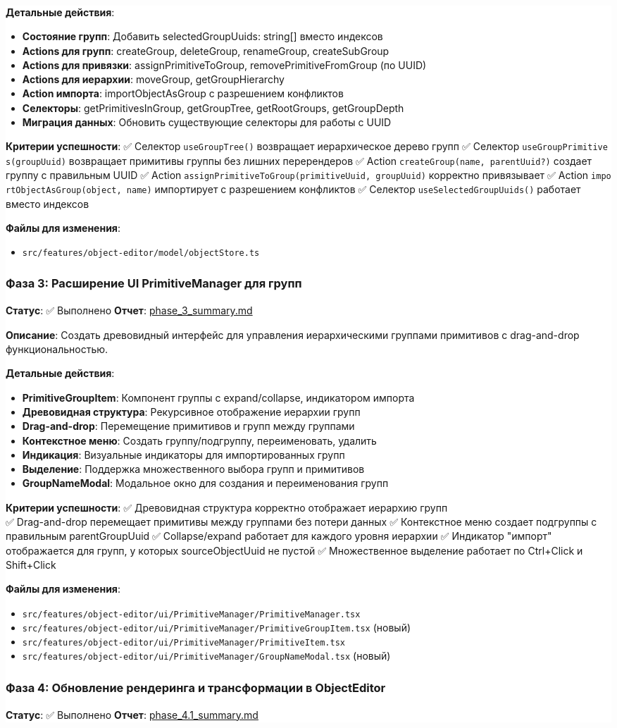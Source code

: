 **Детальные действия**:
- **Состояние групп**: Добавить selectedGroupUuids: string[] вместо индексов
- **Actions для групп**: createGroup, deleteGroup, renameGroup, createSubGroup
- **Actions для привязки**: assignPrimitiveToGroup, removePrimitiveFromGroup (по UUID)
- **Actions для иерархии**: moveGroup, getGroupHierarchy
- **Action импорта**: importObjectAsGroup с разрешением конфликтов
- **Селекторы**: getPrimitivesInGroup, getGroupTree, getRootGroups, getGroupDepth
- **Миграция данных**: Обновить существующие селекторы для работы с UUID

**Критерии успешности**:
✅ Селектор `useGroupTree()` возвращает иерархическое дерево групп
  ✅ Селектор `useGroupPrimitives(groupUuid)` возвращает примитивы группы без лишних перерендеров
✅ Action `createGroup(name, parentUuid?)` создает группу с правильным UUID
✅ Action `assignPrimitiveToGroup(primitiveUuid, groupUuid)` корректно привязывает
✅ Action `importObjectAsGroup(object, name)` импортирует с разрешением конфликтов
✅ Селектор `useSelectedGroupUuids()` работает вместо индексов

**Файлы для изменения**:
- `src/features/object-editor/model/objectStore.ts`

### Фаза 3: Расширение UI PrimitiveManager для групп  
**Статус**: ✅ Выполнено
**Отчет**: [phase_3_summary.md](phases/phase_3_summary.md)

**Описание**: Создать древовидный интерфейс для управления иерархическими группами примитивов с drag-and-drop функциональностью.

**Детальные действия**:
- **PrimitiveGroupItem**: Компонент группы с expand/collapse, индикатором импорта
- **Древовидная структура**: Рекурсивное отображение иерархии групп
- **Drag-and-drop**: Перемещение примитивов и групп между группами
- **Контекстное меню**: Создать группу/подгруппу, переименовать, удалить
- **Индикация**: Визуальные индикаторы для импортированных групп
- **Выделение**: Поддержка множественного выбора групп и примитивов
- **GroupNameModal**: Модальное окно для создания и переименования групп

**Критерии успешности**:
✅ Древовидная структура корректно отображает иерархию групп  
✅ Drag-and-drop перемещает примитивы между группами без потери данных
✅ Контекстное меню создает подгруппы с правильным parentGroupUuid
✅ Collapse/expand работает для каждого уровня иерархии
✅ Индикатор "импорт" отображается для групп, у которых sourceObjectUuid не пустой
✅ Множественное выделение работает по Ctrl+Click и Shift+Click

**Файлы для изменения**:
- `src/features/object-editor/ui/PrimitiveManager/PrimitiveManager.tsx`
- `src/features/object-editor/ui/PrimitiveManager/PrimitiveGroupItem.tsx` (новый)
- `src/features/object-editor/ui/PrimitiveManager/PrimitiveItem.tsx`
- `src/features/object-editor/ui/PrimitiveManager/GroupNameModal.tsx` (новый)

### Фаза 4: Обновление рендеринга и трансформации в ObjectEditor
**Статус**: ✅ Выполнено
**Отчет**: [phase_4.1_summary.md](phases/phase_4.1_summary.md)
